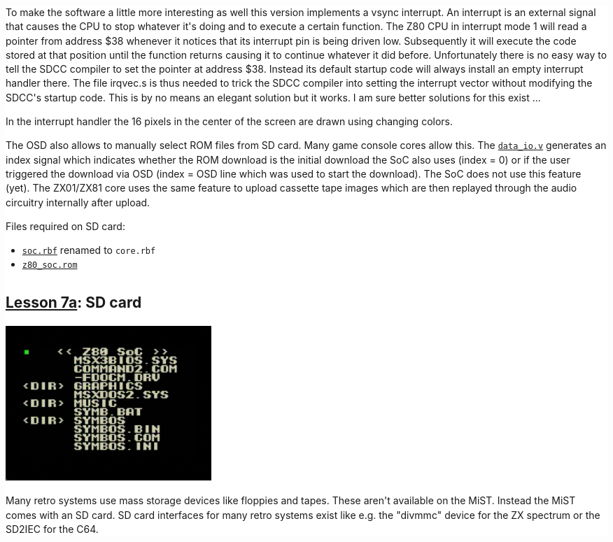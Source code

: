To make the software a little more interesting as well this version
implements a vsync interrupt. An interrupt is an external signal that
causes the CPU to stop whatever it's doing and to execute a certain
function. The Z80 CPU in interrupt mode 1 will read a pointer from
address $38 whenever it notices that its interrupt pin is being driven
low. Subsequently it will execute the code stored at that position
until the function returns causing it to continue whatever it did
before. Unfortunately there is no easy way to tell the SDCC compiler
to set the pointer at address $38. Instead its default startup code
will always install an empty interrupt handler there. The file
irqvec.s is thus needed to trick the SDCC compiler into setting the
interrupt vector without modifying the SDCC's startup code. This is by
no means an elegant solution but it works. I am sure better solutions
for this exist ...

In the interrupt handler the 16 pixels in the center of the screen are
drawn using changing colors.

The OSD also allows to manually select ROM files from SD card. Many
game console cores allow this. The [`data_io.v`](https://github.com/mist-devel/mist-board/tree/master/tutorials/soc/lesson6/data_io.v) generates an index signal
which indicates whether the ROM download is the initial download the
SoC also uses (index = 0) or if the user triggered the download via
OSD (index = OSD line which was used to start the download). The SoC
does not use this feature (yet). The ZX01/ZX81 core uses the same
feature to upload cassette tape images which are then replayed through
the audio circuitry internally after upload.

Files required on SD card: 
 - [`soc.rbf`](https://github.com/mist-devel/mist-board/raw/master/tutorials/soc/lesson6/soc.rbf) renamed to `core.rbf`
 - [`z80_soc.rom`](https://github.com/mist-devel/mist-board/raw/master/tutorials/soc/lesson6/z80_soc.rom)

[Lesson 7a](https://github.com/mist-devel/mist-board/tree/master/tutorials/soc/lesson7a): SD card 
------------------

![Lesson 7: SD card](lesson7a/lesson7.png)

Many retro systems use mass storage devices like floppies and tapes.
These aren't available on the MiST. Instead the MiST comes with an SD
card. SD card interfaces for many retro systems exist like e.g. 
the "divmmc" device for the ZX spectrum or the SD2IEC for the C64.
